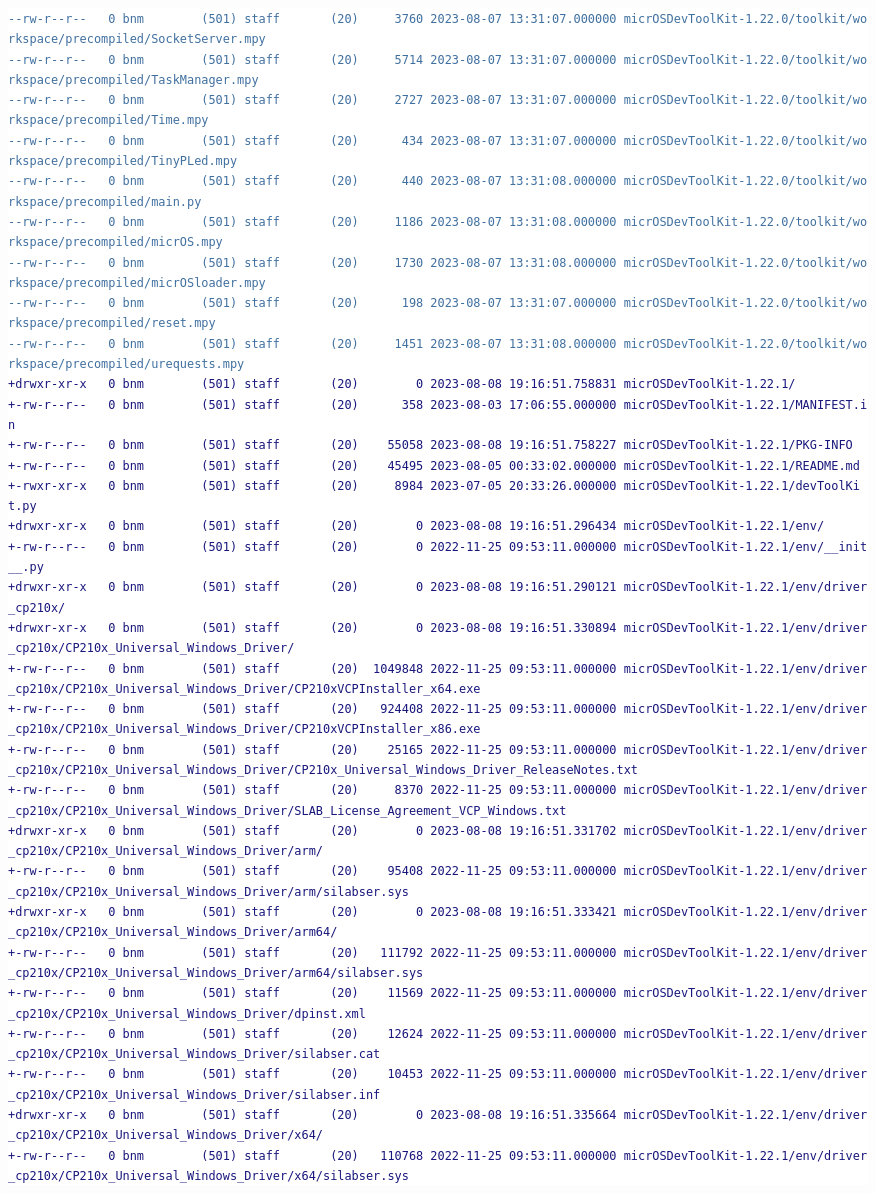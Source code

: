 ```diff
--rw-r--r--   0 bnm        (501) staff       (20)     3760 2023-08-07 13:31:07.000000 micrOSDevToolKit-1.22.0/toolkit/workspace/precompiled/SocketServer.mpy
--rw-r--r--   0 bnm        (501) staff       (20)     5714 2023-08-07 13:31:07.000000 micrOSDevToolKit-1.22.0/toolkit/workspace/precompiled/TaskManager.mpy
--rw-r--r--   0 bnm        (501) staff       (20)     2727 2023-08-07 13:31:07.000000 micrOSDevToolKit-1.22.0/toolkit/workspace/precompiled/Time.mpy
--rw-r--r--   0 bnm        (501) staff       (20)      434 2023-08-07 13:31:07.000000 micrOSDevToolKit-1.22.0/toolkit/workspace/precompiled/TinyPLed.mpy
--rw-r--r--   0 bnm        (501) staff       (20)      440 2023-08-07 13:31:08.000000 micrOSDevToolKit-1.22.0/toolkit/workspace/precompiled/main.py
--rw-r--r--   0 bnm        (501) staff       (20)     1186 2023-08-07 13:31:08.000000 micrOSDevToolKit-1.22.0/toolkit/workspace/precompiled/micrOS.mpy
--rw-r--r--   0 bnm        (501) staff       (20)     1730 2023-08-07 13:31:08.000000 micrOSDevToolKit-1.22.0/toolkit/workspace/precompiled/micrOSloader.mpy
--rw-r--r--   0 bnm        (501) staff       (20)      198 2023-08-07 13:31:07.000000 micrOSDevToolKit-1.22.0/toolkit/workspace/precompiled/reset.mpy
--rw-r--r--   0 bnm        (501) staff       (20)     1451 2023-08-07 13:31:08.000000 micrOSDevToolKit-1.22.0/toolkit/workspace/precompiled/urequests.mpy
+drwxr-xr-x   0 bnm        (501) staff       (20)        0 2023-08-08 19:16:51.758831 micrOSDevToolKit-1.22.1/
+-rw-r--r--   0 bnm        (501) staff       (20)      358 2023-08-03 17:06:55.000000 micrOSDevToolKit-1.22.1/MANIFEST.in
+-rw-r--r--   0 bnm        (501) staff       (20)    55058 2023-08-08 19:16:51.758227 micrOSDevToolKit-1.22.1/PKG-INFO
+-rw-r--r--   0 bnm        (501) staff       (20)    45495 2023-08-05 00:33:02.000000 micrOSDevToolKit-1.22.1/README.md
+-rwxr-xr-x   0 bnm        (501) staff       (20)     8984 2023-07-05 20:33:26.000000 micrOSDevToolKit-1.22.1/devToolKit.py
+drwxr-xr-x   0 bnm        (501) staff       (20)        0 2023-08-08 19:16:51.296434 micrOSDevToolKit-1.22.1/env/
+-rw-r--r--   0 bnm        (501) staff       (20)        0 2022-11-25 09:53:11.000000 micrOSDevToolKit-1.22.1/env/__init__.py
+drwxr-xr-x   0 bnm        (501) staff       (20)        0 2023-08-08 19:16:51.290121 micrOSDevToolKit-1.22.1/env/driver_cp210x/
+drwxr-xr-x   0 bnm        (501) staff       (20)        0 2023-08-08 19:16:51.330894 micrOSDevToolKit-1.22.1/env/driver_cp210x/CP210x_Universal_Windows_Driver/
+-rw-r--r--   0 bnm        (501) staff       (20)  1049848 2022-11-25 09:53:11.000000 micrOSDevToolKit-1.22.1/env/driver_cp210x/CP210x_Universal_Windows_Driver/CP210xVCPInstaller_x64.exe
+-rw-r--r--   0 bnm        (501) staff       (20)   924408 2022-11-25 09:53:11.000000 micrOSDevToolKit-1.22.1/env/driver_cp210x/CP210x_Universal_Windows_Driver/CP210xVCPInstaller_x86.exe
+-rw-r--r--   0 bnm        (501) staff       (20)    25165 2022-11-25 09:53:11.000000 micrOSDevToolKit-1.22.1/env/driver_cp210x/CP210x_Universal_Windows_Driver/CP210x_Universal_Windows_Driver_ReleaseNotes.txt
+-rw-r--r--   0 bnm        (501) staff       (20)     8370 2022-11-25 09:53:11.000000 micrOSDevToolKit-1.22.1/env/driver_cp210x/CP210x_Universal_Windows_Driver/SLAB_License_Agreement_VCP_Windows.txt
+drwxr-xr-x   0 bnm        (501) staff       (20)        0 2023-08-08 19:16:51.331702 micrOSDevToolKit-1.22.1/env/driver_cp210x/CP210x_Universal_Windows_Driver/arm/
+-rw-r--r--   0 bnm        (501) staff       (20)    95408 2022-11-25 09:53:11.000000 micrOSDevToolKit-1.22.1/env/driver_cp210x/CP210x_Universal_Windows_Driver/arm/silabser.sys
+drwxr-xr-x   0 bnm        (501) staff       (20)        0 2023-08-08 19:16:51.333421 micrOSDevToolKit-1.22.1/env/driver_cp210x/CP210x_Universal_Windows_Driver/arm64/
+-rw-r--r--   0 bnm        (501) staff       (20)   111792 2022-11-25 09:53:11.000000 micrOSDevToolKit-1.22.1/env/driver_cp210x/CP210x_Universal_Windows_Driver/arm64/silabser.sys
+-rw-r--r--   0 bnm        (501) staff       (20)    11569 2022-11-25 09:53:11.000000 micrOSDevToolKit-1.22.1/env/driver_cp210x/CP210x_Universal_Windows_Driver/dpinst.xml
+-rw-r--r--   0 bnm        (501) staff       (20)    12624 2022-11-25 09:53:11.000000 micrOSDevToolKit-1.22.1/env/driver_cp210x/CP210x_Universal_Windows_Driver/silabser.cat
+-rw-r--r--   0 bnm        (501) staff       (20)    10453 2022-11-25 09:53:11.000000 micrOSDevToolKit-1.22.1/env/driver_cp210x/CP210x_Universal_Windows_Driver/silabser.inf
+drwxr-xr-x   0 bnm        (501) staff       (20)        0 2023-08-08 19:16:51.335664 micrOSDevToolKit-1.22.1/env/driver_cp210x/CP210x_Universal_Windows_Driver/x64/
+-rw-r--r--   0 bnm        (501) staff       (20)   110768 2022-11-25 09:53:11.000000 micrOSDevToolKit-1.22.1/env/driver_cp210x/CP210x_Universal_Windows_Driver/x64/silabser.sys
```